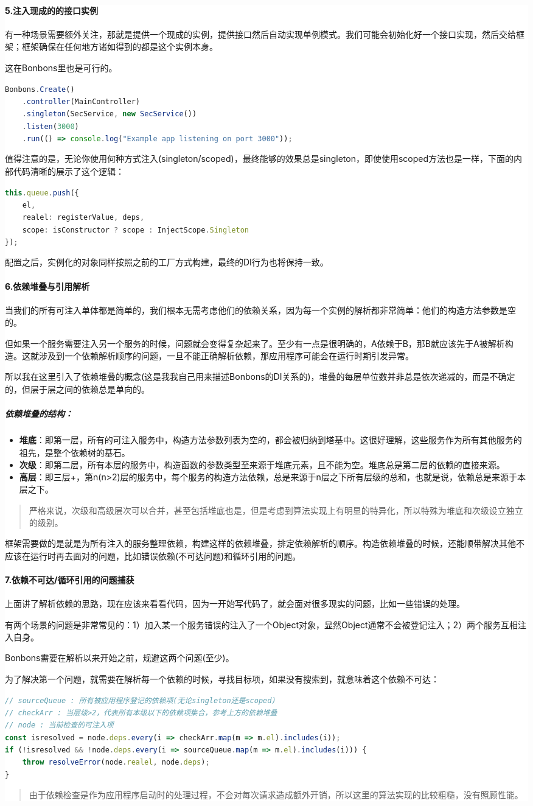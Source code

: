 #### 5.注入现成的的接口实例
有一种场景需要额外关注，那就是提供一个现成的实例，提供接口然后自动实现单例模式。我们可能会初始化好一个接口实现，然后交给框架；框架确保在任何地方诸如得到的都是这个实例本身。

这在Bonbons里也是可行的。

```TYPESCRIPT
Bonbons.Create()
    .controller(MainController)
    .singleton(SecService, new SecService())
    .listen(3000)
    .run(() => console.log("Example app listening on port 3000"));
```
值得注意的是，无论你使用何种方式注入(singleton/scoped)，最终能够的效果总是singleton，即使使用scoped方法也是一样，下面的内部代码清晰的展示了这个逻辑：
```typescript
this.queue.push({ 
    el, 
    realel: registerValue, deps, 
    scope: isConstructor ? scope : InjectScope.Singleton
});
```

配置之后，实例化的对象同样按照之前的工厂方式构建，最终的DI行为也将保持一致。

#### 6.依赖堆叠与引用解析
当我们的所有可注入单体都是简单的，我们根本无需考虑他们的依赖关系，因为每一个实例的解析都非常简单：他们的构造方法参数是空的。

但如果一个服务需要注入另一个服务的时候，问题就会变得复杂起来了。至少有一点是很明确的，A依赖于B，那B就应该先于A被解析构造。这就涉及到一个依赖解析顺序的问题，一旦不能正确解析依赖，那应用程序可能会在运行时期引发异常。

所以我在这里引入了依赖堆叠的概念(这是我我自己用来描述Bonbons的DI关系的)，堆叠的每层单位数并非总是依次递减的，而是不确定的，但层于层之间的依赖总是单向的。

##### 依赖堆叠的结构：
* **堆底**：即第一层，所有的可注入服务中，构造方法参数列表为空的，都会被归纳到塔基中。这很好理解，这些服务作为所有其他服务的祖先，是整个依赖树的基石。
* **次级**：即第二层，所有本层的服务中，构造函数的参数类型至来源于堆底元素，且不能为空。堆底总是第二层的依赖的直接来源。
* **高层**：即三层+，第n(n>2)层的服务中，每个服务的构造方法依赖，总是来源于n层之下所有层级的总和，也就是说，依赖总是来源于本层之下。

>严格来说，次级和高级层次可以合并，甚至包括堆底也是，但是考虑到算法实现上有明显的特异化，所以特殊为堆底和次级设立独立的级别。

框架需要做的是就是为所有注入的服务整理依赖，构建这样的依赖堆叠，排定依赖解析的顺序。构造依赖堆叠的时候，还能顺带解决其他不应该在运行时再去面对的问题，比如错误依赖(不可达问题)和循环引用的问题。

#### 7.依赖不可达/循环引用的问题捕获
上面讲了解析依赖的思路，现在应该来看看代码，因为一开始写代码了，就会面对很多现实的问题，比如一些错误的处理。

有两个场景的问题是非常常见的：1）加入某一个服务错误的注入了一个Object对象，显然Object通常不会被登记注入；2）两个服务互相注入自身。

Bonbons需要在解析以来开始之前，规避这两个问题(至少)。

为了解决第一个问题，就需要在解析每一个依赖的时候，寻找目标项，如果没有搜索到，就意味着这个依赖不可达：
```TYPESCRIPT
// sourceQueue : 所有被应用程序登记的依赖项(无论singleton还是scoped)
// checkArr : 当层级>2，代表所有本级以下的依赖项集合，参考上方的依赖堆叠
// node : 当前检查的可注入项
const isresolved = node.deps.every(i => checkArr.map(m => m.el).includes(i));
if (!isresolved && !node.deps.every(i => sourceQueue.map(m => m.el).includes(i))) {
    throw resolveError(node.realel, node.deps);
}
```
>由于依赖检查是作为应用程序启动时的处理过程，不会对每次请求造成额外开销，所以这里的算法实现的比较粗糙，没有照顾性能。
